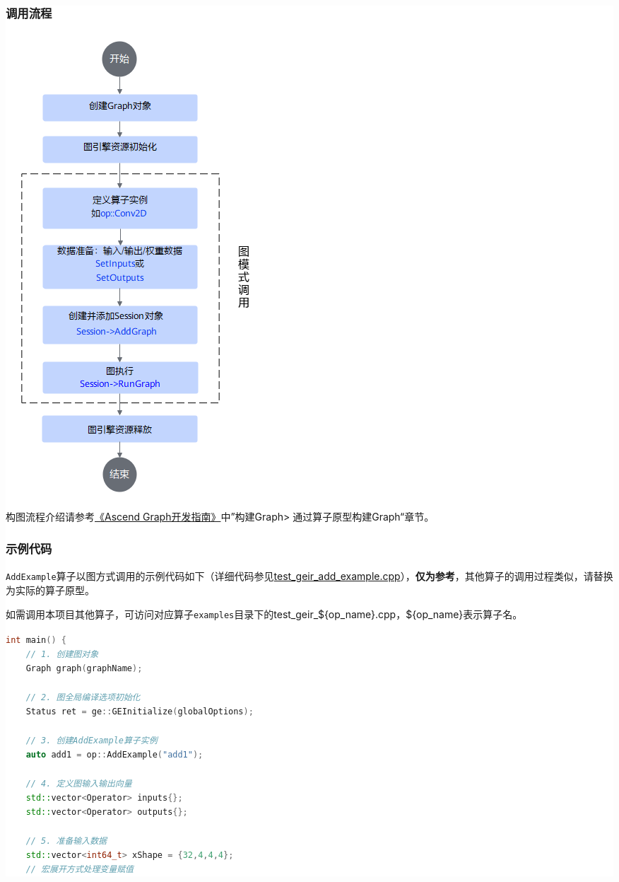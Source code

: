 ### 调用流程

![原理图](../figures/IR调用.png)

构图流程介绍请参考[《Ascend Graph开发指南》](https://hiascend.com/document/redirect/CannCommunityAscendGraph)中”构建Graph> 通过算子原型构建Graph“章节。
### 示例代码

`AddExample`算子以图方式调用的示例代码如下（详细代码参见[test_geir_add_example.cpp](../../examples/add_example/examples/test_geir_add_example.cpp)），**仅为参考**，其他算子的调用过程类似，请替换为实际的算子原型。

如需调用本项目其他算子，可访问对应算子`examples`目录下的test\_geir\_\$\{op\_name\}.cpp，$\{op\_name\}表示算子名。

```CPP
int main() {
    // 1. 创建图对象
    Graph graph(graphName);

    // 2. 图全局编译选项初始化
    Status ret = ge::GEInitialize(globalOptions);

    // 3. 创建AddExample算子实例
    auto add1 = op::AddExample("add1");

    // 4. 定义图输入输出向量
    std::vector<Operator> inputs{};
    std::vector<Operator> outputs{};

    // 5. 准备输入数据
    std::vector<int64_t> xShape = {32,4,4,4};
    // 宏展开方式处理变量赋值
```